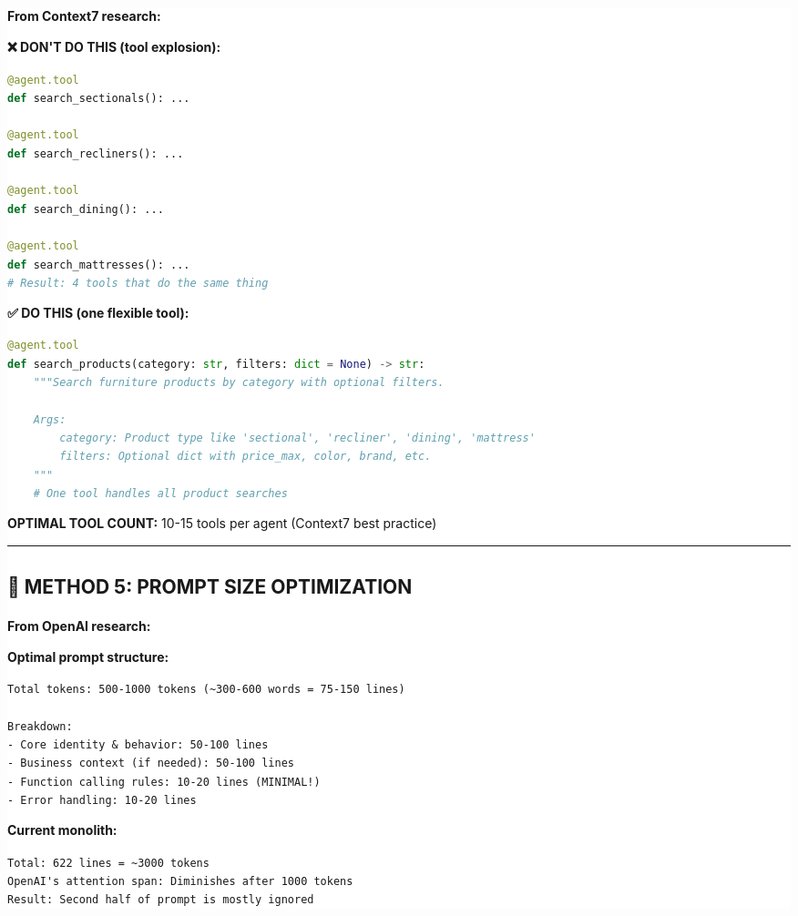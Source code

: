 **From Context7 research:**

**❌ DON'T DO THIS (tool explosion):**
```python
@agent.tool
def search_sectionals(): ...

@agent.tool
def search_recliners(): ...

@agent.tool  
def search_dining(): ...

@agent.tool
def search_mattresses(): ...
# Result: 4 tools that do the same thing
```

**✅ DO THIS (one flexible tool):**
```python
@agent.tool
def search_products(category: str, filters: dict = None) -> str:
    """Search furniture products by category with optional filters.
    
    Args:
        category: Product type like 'sectional', 'recliner', 'dining', 'mattress'
        filters: Optional dict with price_max, color, brand, etc.
    """
    # One tool handles all product searches
```

**OPTIMAL TOOL COUNT:** 10-15 tools per agent (Context7 best practice)

---

## 🎯 METHOD 5: PROMPT SIZE OPTIMIZATION

**From OpenAI research:**

**Optimal prompt structure:**
```
Total tokens: 500-1000 tokens (~300-600 words = 75-150 lines)

Breakdown:
- Core identity & behavior: 50-100 lines
- Business context (if needed): 50-100 lines  
- Function calling rules: 10-20 lines (MINIMAL!)
- Error handling: 10-20 lines
```

**Current monolith:**
```
Total: 622 lines = ~3000 tokens
OpenAI's attention span: Diminishes after 1000 tokens
Result: Second half of prompt is mostly ignored
```
